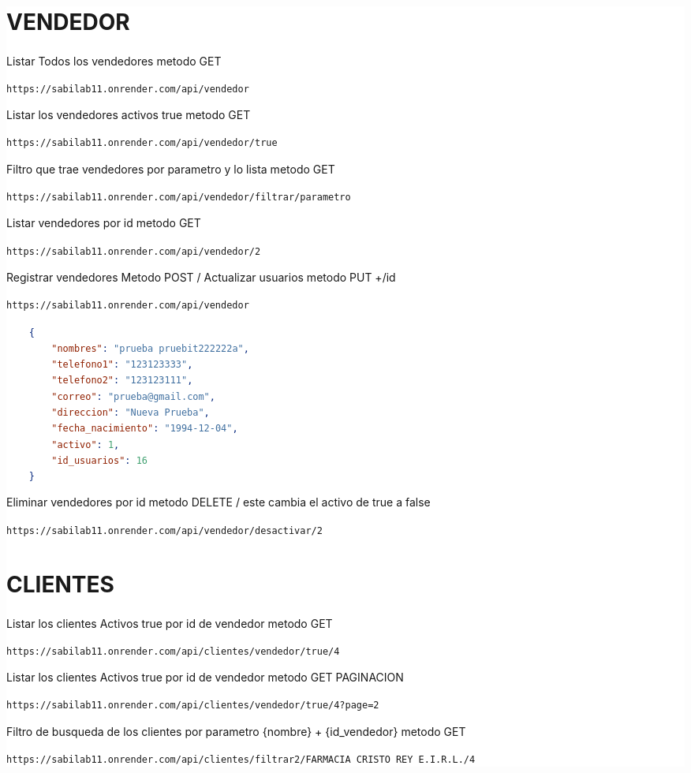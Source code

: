# VENDEDOR
Listar Todos los vendedores metodo GET
```
https://sabilab11.onrender.com/api/vendedor
```
Listar los vendedores activos true metodo GET
```
https://sabilab11.onrender.com/api/vendedor/true
```
Filtro que trae vendedores por parametro y lo lista metodo GET
```
https://sabilab11.onrender.com/api/vendedor/filtrar/parametro
```
Listar vendedores por id metodo GET
```
https://sabilab11.onrender.com/api/vendedor/2
```
Registrar vendedores Metodo POST / Actualizar usuarios metodo PUT  +/id
```
https://sabilab11.onrender.com/api/vendedor
```
```json
    {
        "nombres": "prueba pruebit222222a",
        "telefono1": "123123333",
        "telefono2": "123123111",
        "correo": "prueba@gmail.com",
        "direccion": "Nueva Prueba",
        "fecha_nacimiento": "1994-12-04",
        "activo": 1,
        "id_usuarios": 16
    }
```
Eliminar vendedores por id metodo DELETE / este cambia el activo de true a false
```
https://sabilab11.onrender.com/api/vendedor/desactivar/2
```

# CLIENTES

Listar los clientes Activos true por id de vendedor metodo GET
```
https://sabilab11.onrender.com/api/clientes/vendedor/true/4
```

Listar los clientes Activos true por id de vendedor metodo GET PAGINACION
```
https://sabilab11.onrender.com/api/clientes/vendedor/true/4?page=2
```

Filtro de busqueda de los clientes por parametro {nombre} + {id_vendedor} metodo GET
```
https://sabilab11.onrender.com/api/clientes/filtrar2/FARMACIA CRISTO REY E.I.R.L./4
```

